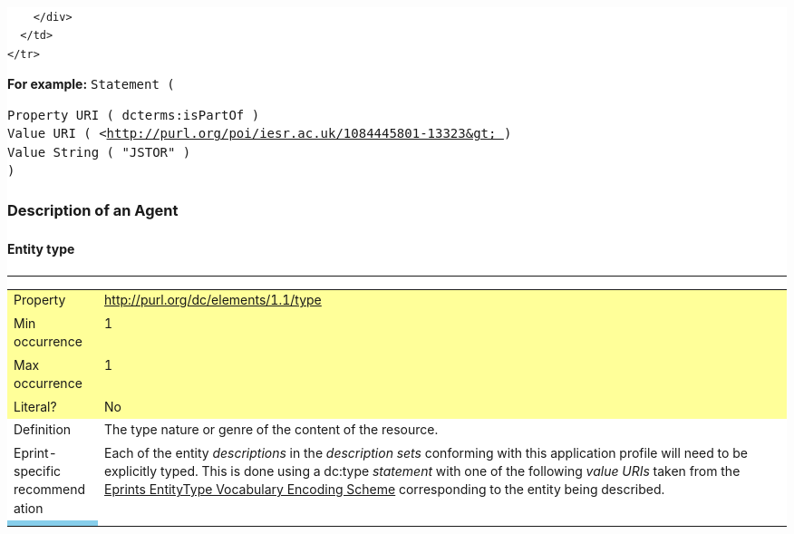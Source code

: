         </div>
      </td>
    </tr>
  </tbody>
</table>

**For example:**
<tt>Statement (</tt>  

<tt>Property URI ( dcterms:isPartOf )</tt>  
<tt>Value URI ( &lt;http://purl.org/poi/iesr.ac.uk/1084445801-13323&gt; )</tt>  
<tt>Value String ( "JSTOR" )</tt>  
<tt>)</tt>  

### Description of an Agent

#### Entity type

* * *

<table>
  <tbody>
    <tr bgcolor="#ffff99">
      <td>
        Property </td>
      <td>
        <a href="http://purl.org/dc/elements/1.1/type">http://purl.org/dc/elements/1.1/type</a>
      </td>
    </tr>
    <tr bgcolor="#ffff99">
      <td>
        Min occurrence</td>
      <td>
        1</td>
    </tr>
    <tr bgcolor="#ffff99">
      <td>
        Max occurrence</td>
      <td>
        1</td>
    </tr>
    <tr bgcolor="#ffff99">
      <td>
        Literal? </td>
      <td>
        No</td>
    </tr>
    <tr>
      <td>
        Definition </td>
      <td>
        The type nature or genre of the content of the resource. </td>
    </tr>
    <tr>
      <td>
        Eprint-specific recommendation </td>
      <td>
        Each of the entity <em>descriptions</em> in the <em>description sets</em> conforming with this application profile will need to be explicitly typed. This is done using a dc:type <em>statement</em> with one of the following <em>value URIs</em> taken from the <a class="external" href="http://purl.org/eprint/entityType">Eprints EntityType Vocabulary Encoding Scheme</a> corresponding to the entity being described. </td>
    </tr>
    <tr bgcolor="skyBlue">
      <td>